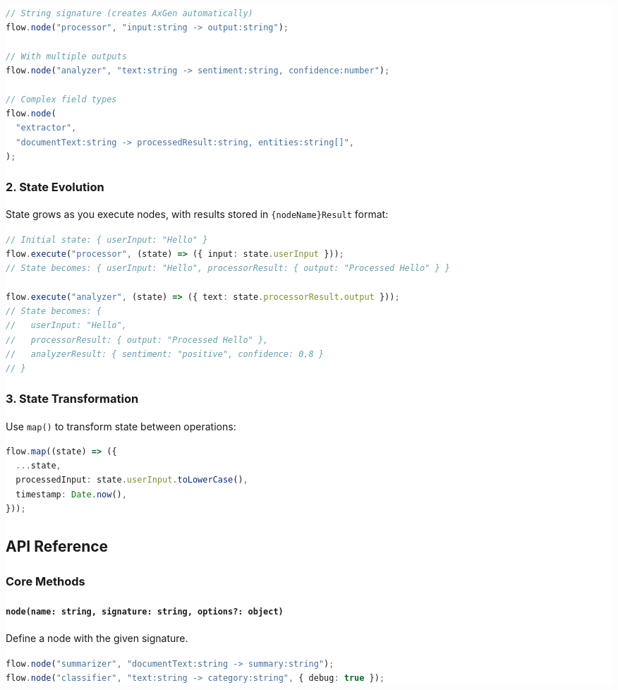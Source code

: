```typescript
// String signature (creates AxGen automatically)
flow.node("processor", "input:string -> output:string");

// With multiple outputs
flow.node("analyzer", "text:string -> sentiment:string, confidence:number");

// Complex field types
flow.node(
  "extractor",
  "documentText:string -> processedResult:string, entities:string[]",
);
```

### 2. State Evolution

State grows as you execute nodes, with results stored in `{nodeName}Result`
format:

```typescript
// Initial state: { userInput: "Hello" }
flow.execute("processor", (state) => ({ input: state.userInput }));
// State becomes: { userInput: "Hello", processorResult: { output: "Processed Hello" } }

flow.execute("analyzer", (state) => ({ text: state.processorResult.output }));
// State becomes: {
//   userInput: "Hello",
//   processorResult: { output: "Processed Hello" },
//   analyzerResult: { sentiment: "positive", confidence: 0.8 }
// }
```

### 3. State Transformation

Use `map()` to transform state between operations:

```typescript
flow.map((state) => ({
  ...state,
  processedInput: state.userInput.toLowerCase(),
  timestamp: Date.now(),
}));
```

## API Reference

### Core Methods

#### `node(name: string, signature: string, options?: object)`

Define a node with the given signature.

```typescript
flow.node("summarizer", "documentText:string -> summary:string");
flow.node("classifier", "text:string -> category:string", { debug: true });
```

